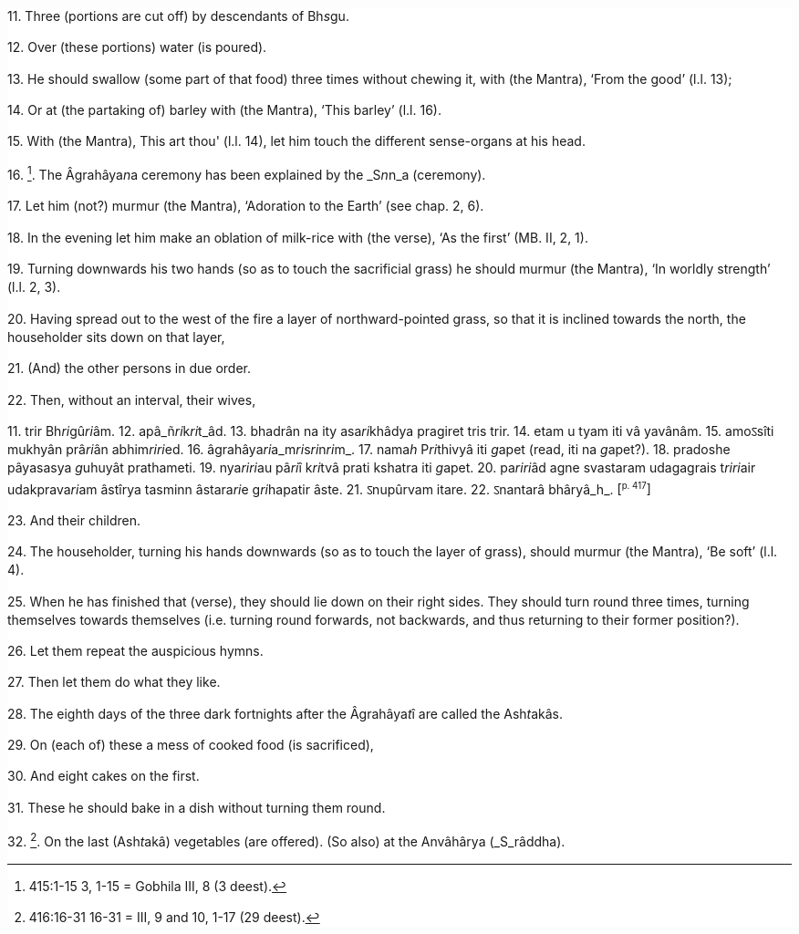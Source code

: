11\. Three (portions are cut off) by descendants of Bh<i>s</i>gu.

12\. Over (these portions) water (is poured).

13\. He should swallow (some part of that food) three times without chewing it, with (the Mantra), ‘From the good’ (l.l. 13);

14\. Or at (the partaking of) barley with (the Mantra), ‘This barley’ (l.l. 16).

15\. With (the Mantra), This art thou' (l.l. 14), let him touch the different sense-organs at his head.

16\. [^1031]. The Âgrahâya<i>n</i>a ceremony has been explained by the _S<i>n</i>n_a (ceremony).

17\. Let him (not?) murmur (the Mantra), ‘Adoration to the Earth’ (see chap. 2, 6).

18\. In the evening let him make an oblation of milk-rice with (the verse), ‘As the first’ (MB. II, 2, 1).

19\. Turning downwards his two hands (so as to touch the sacrificial grass) he should murmur (the Mantra), ‘In worldly strength’ (l.l. 2, 3).

20\. Having spread out to the west of the fire a layer of northward-pointed grass, so that it is inclined towards the north, the householder sits down on that layer,

21\. (And) the other persons in due order.

22\. Then, without an interval, their wives,

11\. trir Bh<i>ri</i>gû<i>ri</i>âm. 12. apâ_ñ<i>ri</i>k<i>ri</i>t_âd. 13. bhadrân na ity asa<i>ri</i>khâdya pragiret tris trir. 14. etam u tyam iti vâ yavânâm. 15. amoऽsîti mukhyân prâ<i>ri</i>ân abhim<i>ri</i><i>ri</i>ed. 16. âgrahâya<i>ri</i>a_m<i>ri</i>s<i>ri</i>n<i>ri</i>m_. 17. nama<i>h</i> P<i>ri</i>thivyâ iti <i>g</i>apet (read, iti na <i>g</i>apet?). 18. pradoshe pâyasasya <i>g</i>uhuyât prathameti. 19. nya<i>ri</i><i>ri</i>au pâ<i>ri</i>î k<i>ri</i>tvâ prati kshatra iti <i>g</i>apet. 20. pa<i>ri</i><i>ri</i>âd agne svastaram udagagrais t<i>ri</i><i>ri</i>air udakprava<i>ri</i>am âstîrya tasminn âstara<i>ri</i>e g<i>ri</i>hapatir âste. 21. ऽnupûrvam itare. 22. ऽnantarâ bhâryâ_h_. <span id="p417">[<sup><small>p. 417</small></sup>]</span>

23\. And their children.

24\. The householder, turning his hands downwards (so as to touch the layer of grass), should murmur (the Mantra), ‘Be soft’ (l.l. 4).

25\. When he has finished that (verse), they should lie down on their right sides. They should turn round three times, turning themselves towards themselves (i.e. turning round forwards, not backwards, and thus returning to their former position?).

26\. Let them repeat the auspicious hymns.

27\. Then let them do what they like.

28\. The eighth days of the three dark fortnights after the Âgrahâya<i>t</i>î are called the Ash<i>t</i>akâs.

29\. On (each of) these a mess of cooked food (is sacrificed),

30\. And eight cakes on the first.

31\. These he should bake in a dish without turning them round.

32\. [^1032]. On the last (Ash<i>t</i>akâ) vegetables (are offered). (So also) at the Anvâhârya (_S_râddha).


[^1025]: 407:1-32 III, 1, 1-32 = Gobhila III, 4, 7 seqq. (4-6. II, 12, 15, 20 desunt).
[^1026]: 409:33-44 33-44 = III, 5 (40 deest).
[^1027]: 410:45-52 45-52 = III, 6.
[^1028]: 411:1-7 2, 1-7. 14. 15 = III, 7.
[^1029]: 412:8-13 8-13 = IV, 8, 1 seqq. (to deest).
[^1030]: 413:16-33 16-33 = III, 3 (22, 25, 29, 33 desunt).
[^1031]: 415:1-15 3, 1-15 = Gobhila III, 8 (3 deest).
[^1032]: 416:16-31 16-31 = III, 9 and 10, 1-17 (29 deest).
[^1033]: 417:32-33 32, 33 = IV, 4, 17. 21.
[^1034]: 417:1-13 4, 1-13 = Gobhila III, 10, 18 seqq.
[^1035]: 419:14-24 14-24 = IV, I, 3-17.
[^1036]: 420:25-28 25-28 = IV, 4, 22-24 (29 deest).
[^1037]: 420:30 30 = 1, 9, 6. 10.
[^1038]: 420:1-12 5, 1-12 = Gobhila IV, 2.
[^1039]: 421:13-31 13-31 = IV, 3 (23 deest).
[^1040]: 424:35-39 35-39 = IV, 4, 1 seqq.
[^1041]: 424:40 40 = IV, 4, 32. 33.